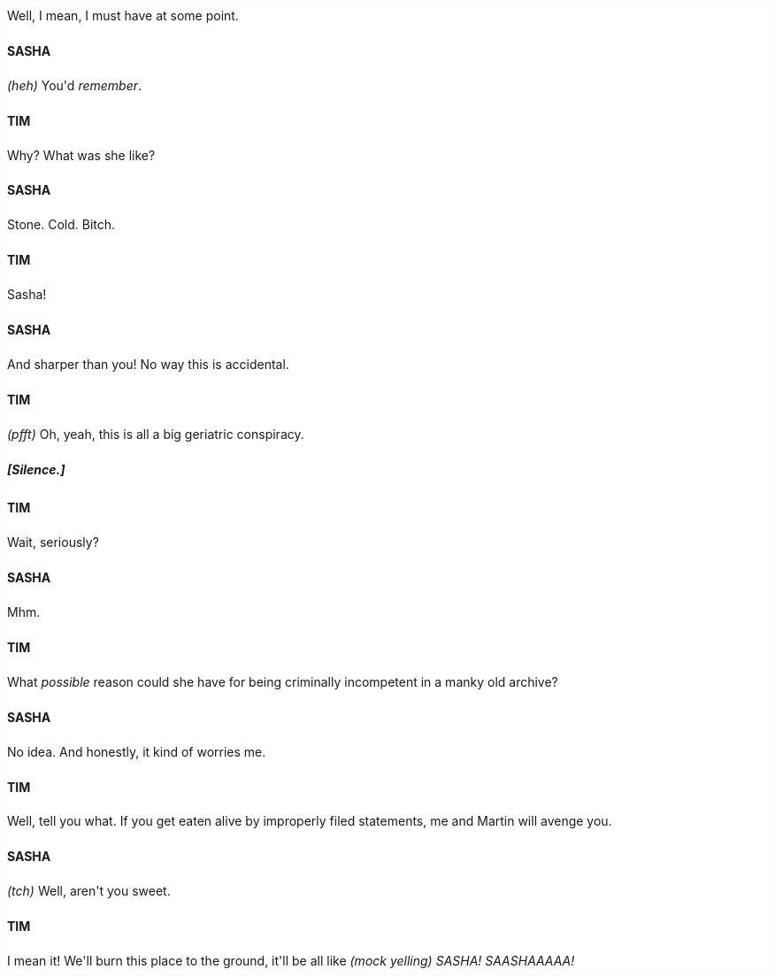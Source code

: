 Well, I mean, I must have at some point.

#### SASHA

_(heh)_ You'd *remember*.

#### TIM

Why? What was she like?

#### SASHA

Stone. Cold. Bitch.

#### TIM

Sasha!

#### SASHA

And sharper than you! No way this is accidental.

#### TIM

_(pfft)_ Oh, yeah, this is all a big geriatric conspiracy.

##### [Silence.]

#### TIM

Wait, seriously?

#### SASHA

Mhm.

#### TIM

What *possible* reason could she have for being criminally incompetent in a manky old archive?

#### SASHA

No idea. And honestly, it kind of worries me.

#### TIM

Well, tell you what. If you get eaten alive by improperly filed statements, me and Martin will avenge you.

#### SASHA

_(tch)_ Well, aren't you sweet.

#### TIM

I mean it! We'll burn this place to the ground, it'll be all like _(mock yelling)_ *SASHA! SAASHAAAAA!*


[^1]: Likely referring to *The Travels of Marco Polo.*